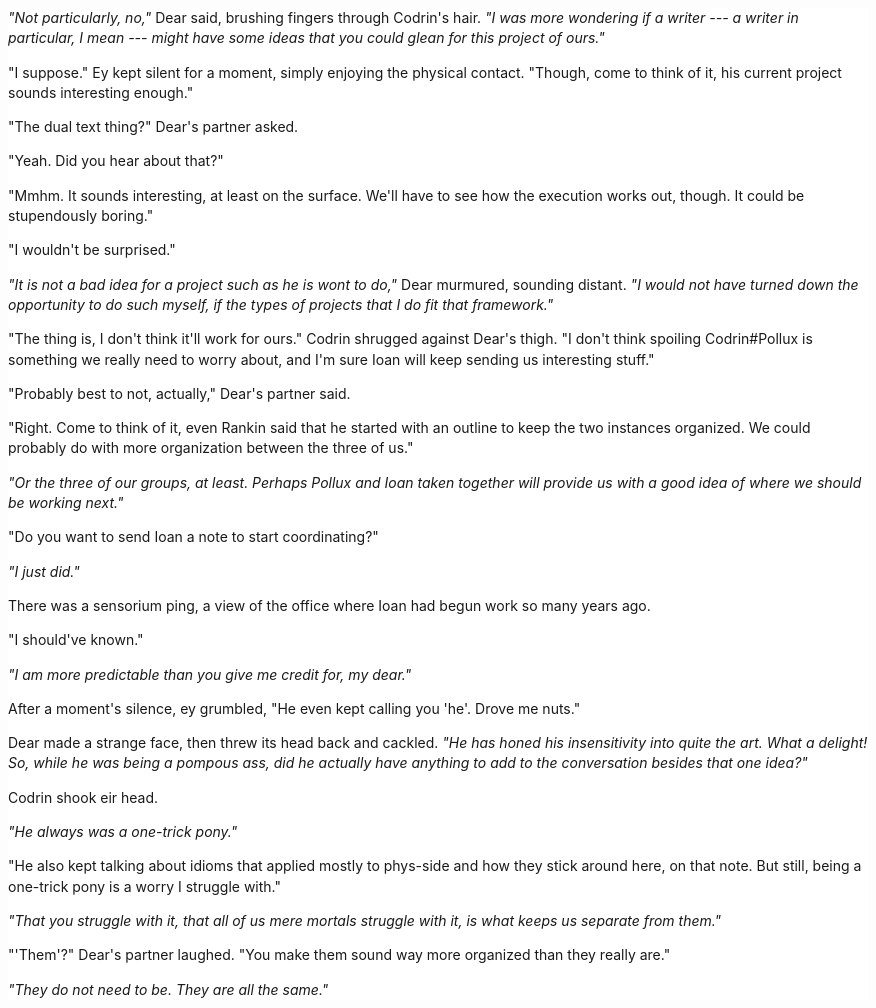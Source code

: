 *"Not particularly, no,"* Dear said, brushing fingers through Codrin's hair. *"I was more wondering if a writer --- a writer in particular, I mean --- might have some ideas that you could glean for this project of ours."*

"I suppose." Ey kept silent for a moment, simply enjoying the physical contact. "Though, come to think of it, his current project sounds interesting enough."

"The dual text thing?" Dear's partner asked.

"Yeah. Did you hear about that?"

"Mmhm. It sounds interesting, at least on the surface. We'll have to see how the execution works out, though. It could be stupendously boring."

"I wouldn't be surprised."

*"It is not a bad idea for a project such as he is wont to do,"* Dear murmured, sounding distant. *"I would not have turned down the opportunity to do such myself, if the types of projects that I do fit that framework."*

"The thing is, I don't think it'll work for ours." Codrin shrugged against Dear's thigh. "I don't think spoiling Codrin#Pollux is something we really need to worry about, and I'm sure Ioan will keep sending us interesting stuff."

"Probably best to not, actually," Dear's partner said.

"Right. Come to think of it, even Rankin said that he started with an outline to keep the two instances organized. We could probably do with more organization between the three of us."

*"Or the three of our groups, at least. Perhaps Pollux and Ioan taken together will provide us with a good idea of where we should be working next."*

"Do you want to send Ioan a note to start coordinating?"

*"I just did."*

There was a sensorium ping, a view of the office where Ioan had begun work so many years ago.

"I should've known."

*"I am more predictable than you give me credit for, my dear."*

After a moment's silence, ey grumbled, "He even kept calling you 'he'. Drove me nuts."

Dear made a strange face, then threw its head back and cackled. *"He has honed his insensitivity into quite the art. What a delight! So, while he was being a pompous ass, did he actually have anything to add to the conversation besides that one idea?"*

Codrin shook eir head.

*"He always was a one-trick pony."*

"He also kept talking about idioms that applied mostly to phys-side and how they stick around here, on that note. But still, being a one-trick pony is a worry I struggle with."

*"That you struggle with it, that all of us mere mortals struggle with it, is what keeps us separate from them."*

"'Them'?" Dear's partner laughed. "You make them sound way more organized than they really are."

*"They do not need to be. They are all the same."*
